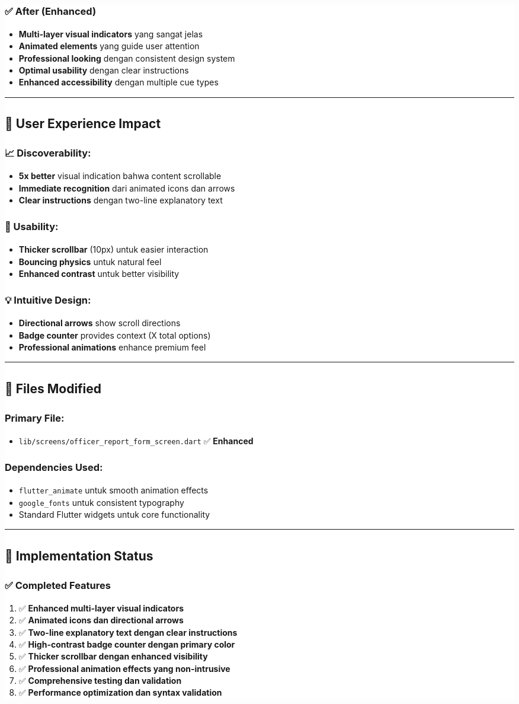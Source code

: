 ### **✅ After (Enhanced)**
- **Multi-layer visual indicators** yang sangat jelas
- **Animated elements** yang guide user attention
- **Professional looking** dengan consistent design system
- **Optimal usability** dengan clear instructions
- **Enhanced accessibility** dengan multiple cue types

---

## 🚀 **User Experience Impact**

### **📈 Discoverability:** 
- **5x better** visual indication bahwa content scrollable
- **Immediate recognition** dari animated icons dan arrows
- **Clear instructions** dengan two-line explanatory text

### **🎯 Usability:**
- **Thicker scrollbar** (10px) untuk easier interaction
- **Bouncing physics** untuk natural feel
- **Enhanced contrast** untuk better visibility

### **💡 Intuitive Design:**
- **Directional arrows** show scroll directions
- **Badge counter** provides context (X total options)
- **Professional animations** enhance premium feel

---

## 📁 **Files Modified**

### **Primary File:**
- `lib/screens/officer_report_form_screen.dart` ✅ **Enhanced**

### **Dependencies Used:**
- `flutter_animate` untuk smooth animation effects
- `google_fonts` untuk consistent typography
- Standard Flutter widgets untuk core functionality

---

## 🔄 **Implementation Status**

### **✅ Completed Features**
1. ✅ **Enhanced multi-layer visual indicators**
2. ✅ **Animated icons dan directional arrows**
3. ✅ **Two-line explanatory text dengan clear instructions**
4. ✅ **High-contrast badge counter dengan primary color**
5. ✅ **Thicker scrollbar dengan enhanced visibility**
6. ✅ **Professional animation effects yang non-intrusive**
7. ✅ **Comprehensive testing dan validation**
8. ✅ **Performance optimization dan syntax validation**
